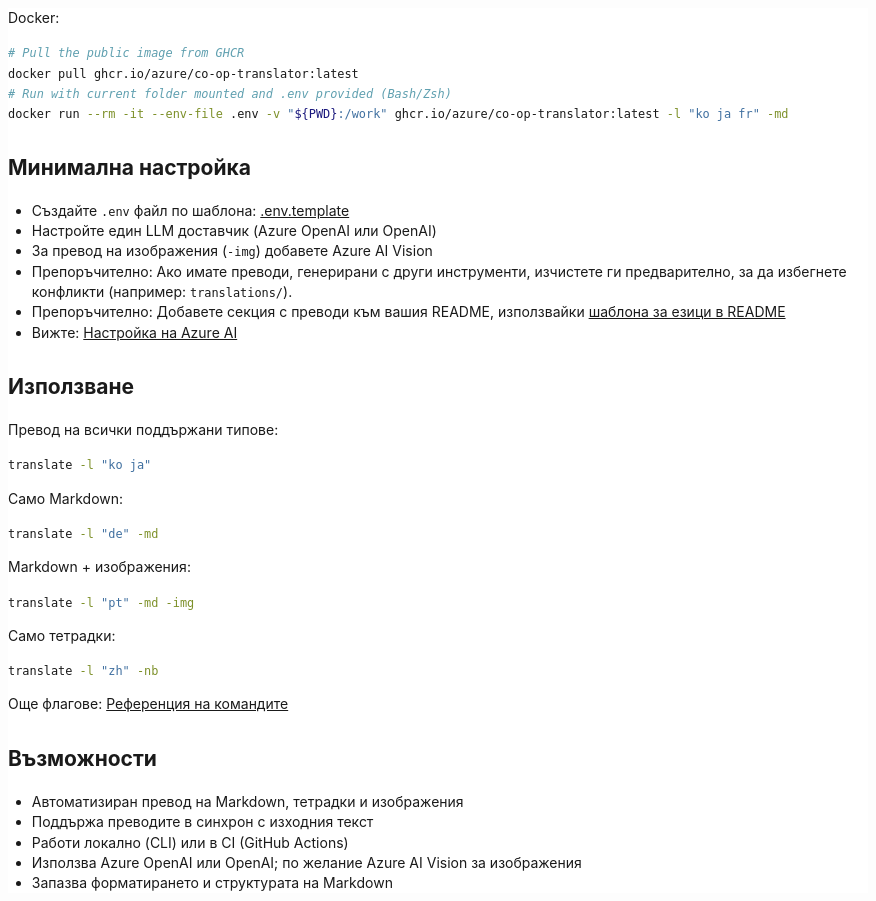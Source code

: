 Docker:

```bash
# Pull the public image from GHCR
docker pull ghcr.io/azure/co-op-translator:latest
# Run with current folder mounted and .env provided (Bash/Zsh)
docker run --rm -it --env-file .env -v "${PWD}:/work" ghcr.io/azure/co-op-translator:latest -l "ko ja fr" -md
```

## Минимална настройка

- Създайте `.env` файл по шаблона: [.env.template](../../.env.template)
- Настройте един LLM доставчик (Azure OpenAI или OpenAI)
- За превод на изображения (`-img`) добавете Azure AI Vision
- Препоръчително: Ако имате преводи, генерирани с други инструменти, изчистете ги предварително, за да избегнете конфликти (например: `translations/`).
- Препоръчително: Добавете секция с преводи към вашия README, използвайки [шаблона за езици в README](./README_languages_template.md)
- Вижте: [Настройка на Azure AI](./getting_started/set-up-azure-ai.md)

## Използване

Превод на всички поддържани типове:

```bash
translate -l "ko ja"
```

Само Markdown:

```bash
translate -l "de" -md
```

Markdown + изображения:

```bash
translate -l "pt" -md -img
```

Само тетрадки:

```bash
translate -l "zh" -nb
```

Още флагове: [Референция на командите](./getting_started/command-reference.md)

## Възможности

- Автоматизиран превод на Markdown, тетрадки и изображения
- Поддържа преводите в синхрон с изходния текст
- Работи локално (CLI) или в CI (GitHub Actions)
- Използва Azure OpenAI или OpenAI; по желание Azure AI Vision за изображения
- Запазва форматирането и структурата на Markdown
